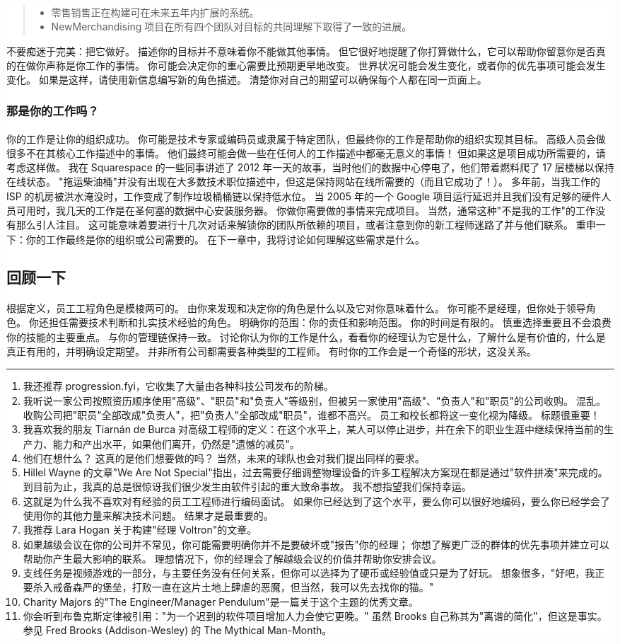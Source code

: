 >
> - 零售销售正在构建可在未来五年内扩展的系统。
> - NewMerchandising 项目在所有四个团队对目标的共同理解下取得了一致的进展。

不要痴迷于完美：把它做好。 描述你的目标并不意味着你不能做其他事情。 但它很好地提醒了你打算做什么，它可以帮助你留意你是否真的在做你声称是你工作的事情。
你可能会决定你的重心需要比预期更早地改变。 世界状况可能会发生变化，或者你的优先事项可能会发生变化。 如果是这样，请使用新信息编写新的角色描述。 清楚你对自己的期望可以确保每个人都在同一页面上。

### 那是你的工作吗？

你的工作是让你的组织成功。 你可能是技术专家或编码员或隶属于特定团队，但最终你的工作是帮助你的组织实现其目标。 高级人员会做很多不在其核心工作描述中的事情。 他们最终可能会做一些在任何人的工作描述中都毫无意义的事情！ 但如果这是项目成功所需要的，请考虑这样做。
我在 Squarespace 的一些同事讲述了 2012 年一天的故事，当时他们的数据中心停电了，他们带着燃料爬了 17 层楼梯以保持在线状态。 "拖运柴油桶"并没有出现在大多数技术职位描述中，但这是保持网站在线所需要的（而且它成功了！）。 多年前，当我工作的 ISP 的机房被洪水淹没时，工作变成了制作垃圾桶桶链以保持低水位。 当 2005 年的一个 Google 项目运行延迟并且我们没有足够的硬件人员可用时，我几天的工作是在圣何塞的数据中心安装服务器。 你做你需要做的事情来完成项目。
当然，通常这种"不是我的工作"的工作没有那么引人注目。 这可能意味着要进行十几次对话来解锁你的团队所依赖的项目，或者注意到你的新工程师迷路了并与他们联系。 重申一下：你的工作最终是你的组织或公司需要的。 在下一章中，我将讨论如何理解这些需求是什么。

## 回顾一下
根据定义，员工工程角色是模棱两可的。 由你来发现和决定你的角色是什么以及它对你意味着什么。
你可能不是经理，但你处于领导角色。
你还担任需要技术判断和扎实技术经验的角色。
明确你的范围：你的责任和影响范围。
你的时间是有限的。 慎重选择重要且不会浪费你的技能的主要重点。
与你的管理链保持一致。 讨论你认为你的工作是什么，看看你的经理认为它是什么，了解什么是有价值的，什么是真正有用的，并明确设定期望。 并非所有公司都需要各种类型的工程师。
有时你的工作会是一个奇怪的形状，这没关系。

-------------------------

1. 我还推荐 progression.fyi，它收集了大量由各种科技公司发布的阶梯。
2. 我听说一家公司按照资历顺序使用"高级"、"职员"和"负责人"等级别，但被另一家使用"高级"、"负责人"和"职员"的公司收购。 混乱。 收购公司把"职员"全部改成"负责人"，把"负责人"全部改成"职员"，谁都不高兴。 员工和校长都将这一变化视为降级。 标题很重要！
3. 我喜欢我的朋友 Tiarnán de Burca 对高级工程师的定义：在这个水平上，某人可以停止进步，并在余下的职业生涯中继续保持当前的生产力、能力和产出水平，如果他们离开，仍然是"遗憾的减员"。
4. 他们在想什么？ 这真的是他们想要做的吗？ 当然，未来的球队也会对我们提出同样的要求。
5. Hillel Wayne 的文章"We Are Not Special"指出，过去需要仔细调整物理设备的许多工程解决方案现在都是通过"软件拼凑"来完成的。 到目前为止，我真的总是很惊讶我们很少发生由软件引起的重大致命事故。 我不想指望我们保持幸运。
6. 这就是为什么我不喜欢对有经验的员工工程师进行编码面试。 如果你已经达到了这个水平，要么你可以很好地编码，要么你已经学会了使用你的其他力量来解决技术问题。 结果才是最重要的。
7. 我推荐 Lara Hogan 关于构建"经理 Voltron"的文章。
8. 如果越级会议在你的公司并不常见，你可能需要明确你并不是要破坏或"报告"你的经理； 你想了解更广泛的群体的优先事项并建立可以帮助你产生最大影响的联系。 理想情况下，你的经理会了解越级会议的价值并帮助你安排会议。
9. 支线任务是视频游戏的一部分，与主要任务没有任何关系，但你可以选择为了硬币或经验值或只是为了好玩。 想象很多，"好吧，我正要杀入戒备森严的堡垒，打败一直在这片土地上肆虐的恶魔，但当然，我可以先去找你的猫。"
10. Charity Majors 的"The Engineer/Manager Pendulum"是一篇关于这个主题的优秀文章。
11. 你会听到布鲁克斯定律被引用："为一个迟到的软件项目增加人力会使它更晚。" 虽然 Brooks 自己称其为"离谱的简化"，但这是事实。 参见 Fred Brooks (Addison-Wesley) 的 The Mythical Man-Month。